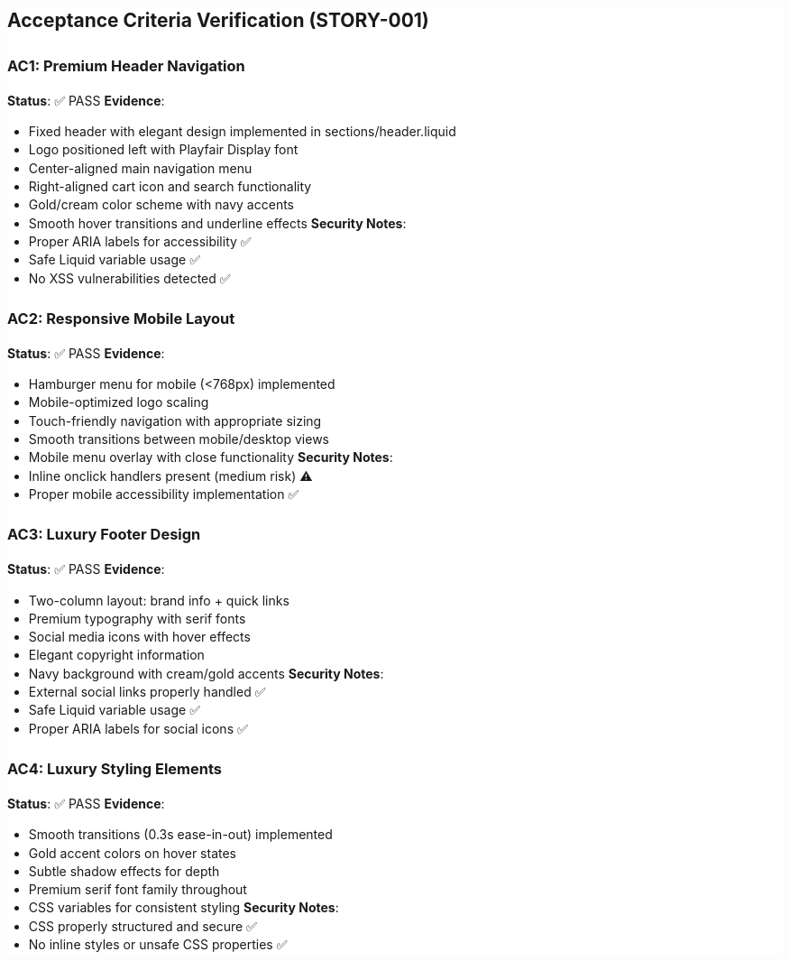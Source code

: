 ## Acceptance Criteria Verification (STORY-001)

### AC1: Premium Header Navigation
**Status**: ✅ PASS
**Evidence**: 
- Fixed header with elegant design implemented in sections/header.liquid
- Logo positioned left with Playfair Display font
- Center-aligned main navigation menu
- Right-aligned cart icon and search functionality
- Gold/cream color scheme with navy accents
- Smooth hover transitions and underline effects
**Security Notes**: 
- Proper ARIA labels for accessibility ✅
- Safe Liquid variable usage ✅
- No XSS vulnerabilities detected ✅

### AC2: Responsive Mobile Layout
**Status**: ✅ PASS
**Evidence**:
- Hamburger menu for mobile (<768px) implemented
- Mobile-optimized logo scaling
- Touch-friendly navigation with appropriate sizing
- Smooth transitions between mobile/desktop views
- Mobile menu overlay with close functionality
**Security Notes**:
- Inline onclick handlers present (medium risk) ⚠️
- Proper mobile accessibility implementation ✅

### AC3: Luxury Footer Design
**Status**: ✅ PASS
**Evidence**:
- Two-column layout: brand info + quick links
- Premium typography with serif fonts
- Social media icons with hover effects
- Elegant copyright information
- Navy background with cream/gold accents
**Security Notes**:
- External social links properly handled ✅
- Safe Liquid variable usage ✅
- Proper ARIA labels for social icons ✅

### AC4: Luxury Styling Elements
**Status**: ✅ PASS
**Evidence**:
- Smooth transitions (0.3s ease-in-out) implemented
- Gold accent colors on hover states
- Subtle shadow effects for depth
- Premium serif font family throughout
- CSS variables for consistent styling
**Security Notes**:
- CSS properly structured and secure ✅
- No inline styles or unsafe CSS properties ✅
